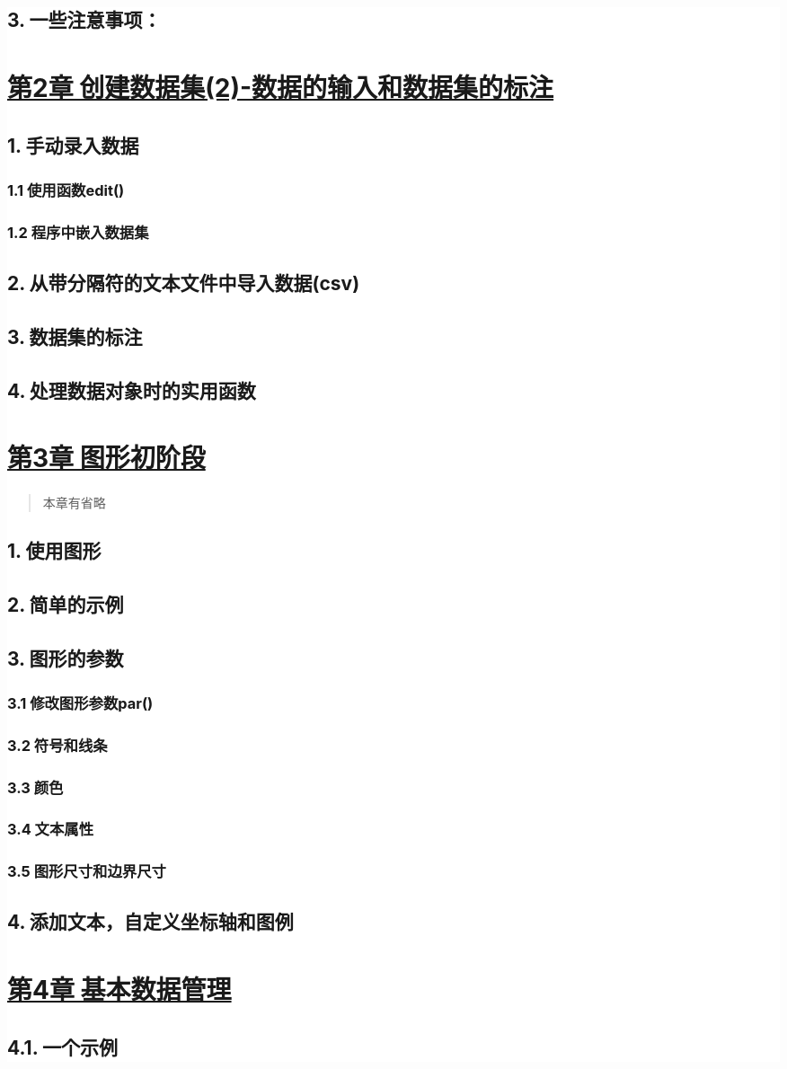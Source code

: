 ## 3. 一些注意事项：


# [第2章 创建数据集(2)-数据的输入和数据集的标注](http://www.utanesuke.shop/03-R-action/02-createdataset-2.nb.html)

## 1. 手动录入数据
### 1.1 使用函数edit()
### 1.2 程序中嵌入数据集

## 2. 从带分隔符的文本文件中导入数据(csv)

## 3. 数据集的标注

## 4. 处理数据对象时的实用函数


# [第3章 图形初阶段](http://www.utanesuke.shop/03-R-action/03-plot.nb.html)
> 本章有省略

## 1. 使用图形

## 2. 简单的示例

## 3. 图形的参数
### 3.1 修改图形参数par()
### 3.2 符号和线条
### 3.3 颜色
### 3.4 文本属性
### 3.5 图形尺寸和边界尺寸

## 4. 添加文本，自定义坐标轴和图例

# [第4章 基本数据管理](http://www.utanesuke.shop/03-R-action/04-basicdatamanagement.nb.html)

## 4.1. 一个示例
